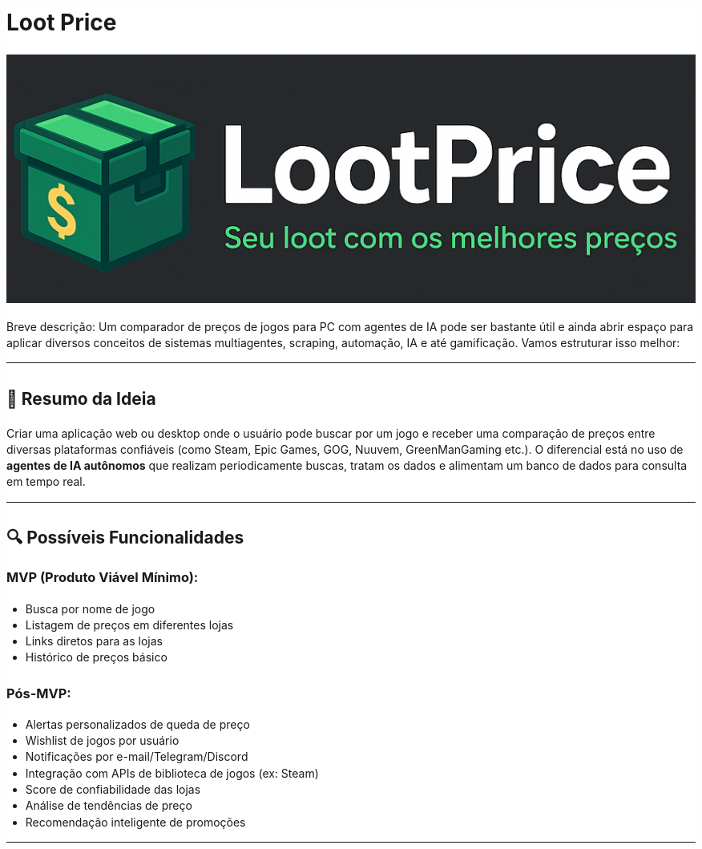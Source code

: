 # Loot Price

![smallbrand.png](assets/smallbrand.png)

Breve descrição: Um comparador de preços de jogos para PC com agentes de IA pode ser bastante útil e ainda abrir espaço para aplicar diversos conceitos de sistemas multiagentes, scraping, automação, IA e até gamificação. Vamos estruturar isso melhor:

---

## 🧠 **Resumo da Ideia**

Criar uma aplicação web ou desktop onde o usuário pode buscar por um jogo e receber uma comparação de preços entre diversas plataformas confiáveis (como Steam, Epic Games, GOG, Nuuvem, GreenManGaming etc.). O diferencial está no uso de **agentes de IA autônomos** que realizam periodicamente buscas, tratam os dados e alimentam um banco de dados para consulta em tempo real.

---

## 🔍 **Possíveis Funcionalidades**

### MVP (Produto Viável Mínimo):

- Busca por nome de jogo
- Listagem de preços em diferentes lojas
- Links diretos para as lojas
- Histórico de preços básico

### Pós-MVP:

- Alertas personalizados de queda de preço
- Wishlist de jogos por usuário
- Notificações por e-mail/Telegram/Discord
- Integração com APIs de biblioteca de jogos (ex: Steam)
- Score de confiabilidade das lojas
- Análise de tendências de preço
- Recomendação inteligente de promoções

---